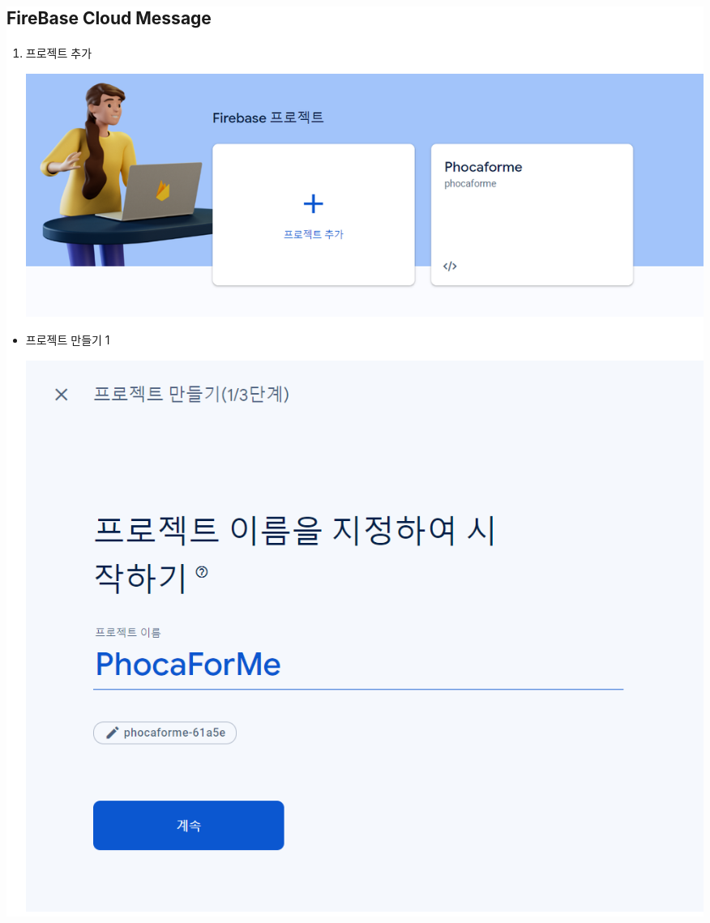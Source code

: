 
## FireBase Cloud Message

1. 프로젝트 추가

   [](https://console.firebase.google.com/)

   ![Untitled 15.png](.%2Fimages%2FUntitled%2015.png)

  - 프로젝트 만들기 1

    ![Untitled 16.png](.%2Fimages%2FUntitled%2016.png)
